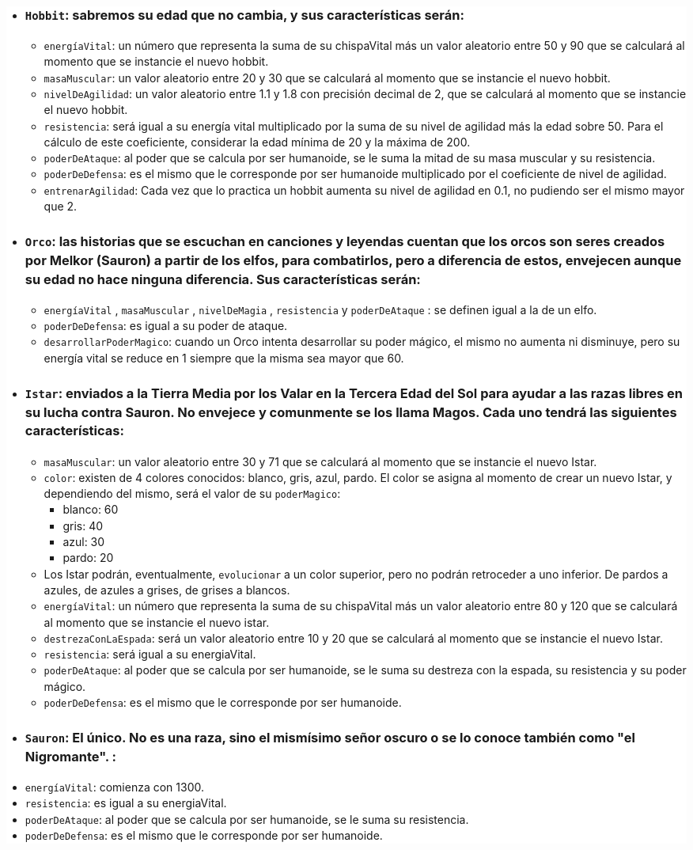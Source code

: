 ####
* ### `Hobbit`: sabremos su edad que no cambia, y sus características serán:
  * `energíaVital`: un número que representa la suma de su chispaVital más un valor aleatorio entre 50 y 90 que se calculará al momento que se instancie el nuevo hobbit.
  * `masaMuscular`: un valor aleatorio entre 20 y 30 que se calculará al momento que se instancie el nuevo hobbit.
  * `nivelDeAgilidad`: un valor aleatorio entre 1.1 y 1.8 con precisión decimal de 2, que se calculará al momento que se instancie el nuevo hobbit.
  * `resistencia`: será igual a su energía vital multiplicado por la suma de su nivel de agilidad más la edad sobre 50. Para el cálculo de este coeficiente, considerar la edad mínima de 20 y la máxima de 200.
  * `poderDeAtaque`: al poder que se calcula por ser humanoide, se le suma la mitad de su masa muscular y su resistencia.
  * `poderDeDefensa`: es el mismo que le corresponde por ser humanoide multiplicado por el coeficiente de nivel de agilidad.
  * `entrenarAgilidad`: Cada vez que lo practica un hobbit aumenta su nivel de agilidad en 0.1, no pudiendo ser el mismo mayor que 2.

####
* ### `Orco`: las historias que se escuchan en canciones y leyendas cuentan que los orcos son seres creados por Melkor (Sauron) a partir de los elfos, para combatirlos, pero a diferencia de estos, envejecen aunque su edad no hace ninguna diferencia. Sus características serán:
  * `energíaVital` , `masaMuscular` , `nivelDeMagia` , `resistencia` y `poderDeAtaque` : se definen igual a la de un elfo.
  * `poderDeDefensa`: es igual a su poder de ataque.
  * `desarrollarPoderMagico`: cuando un Orco intenta desarrollar su poder mágico, el mismo no aumenta ni disminuye, pero su energía vital se reduce en 1 siempre que la misma sea mayor que 60.

####
* ### `Istar`: enviados a la Tierra Media por los Valar en la Tercera Edad del Sol para ayudar a las razas libres en su lucha contra Sauron. No envejece y comunmente se los llama Magos. Cada uno tendrá las siguientes características:
  * `masaMuscular`: un valor aleatorio entre 30 y 71 que se calculará al momento que se instancie el nuevo Istar.
  * `color`: existen de 4 colores conocidos: blanco, gris, azul, pardo. El color se asigna al momento de crear un nuevo Istar, y dependiendo del mismo, será el valor de su `poderMagico`:
    * blanco: 60
    * gris: 40
    * azul: 30
    * pardo: 20
  * Los Istar podrán, eventualmente, `evolucionar` a un color superior, pero no podrán retroceder a uno inferior.	De pardos a azules, de azules a grises, de grises a blancos.
  * `energíaVital`: un número que representa la suma de su chispaVital más un valor aleatorio entre 80 y 120 que se calculará al momento que se instancie el nuevo istar.
  * `destrezaConLaEspada`: será un valor aleatorio entre 10 y 20 que se calculará al momento que se instancie el nuevo Istar.
  * `resistencia`: será igual a su energiaVital.
  * `poderDeAtaque`: al poder que se calcula por ser humanoide, se le suma su destreza con la espada, su resistencia y su poder mágico.
  * `poderDeDefensa`: es el mismo que le corresponde por ser humanoide.

####
* ### `Sauron`: El único. No es una raza, sino el mismísimo señor oscuro o se lo conoce también como "el Nigromante". :
* `energíaVital`: comienza con 1300.
* `resistencia`: es igual a su energiaVital.
* `poderDeAtaque`: al poder que se calcula por ser humanoide, se le suma su resistencia.
* `poderDeDefensa`: es el mismo que le corresponde por ser humanoide.

